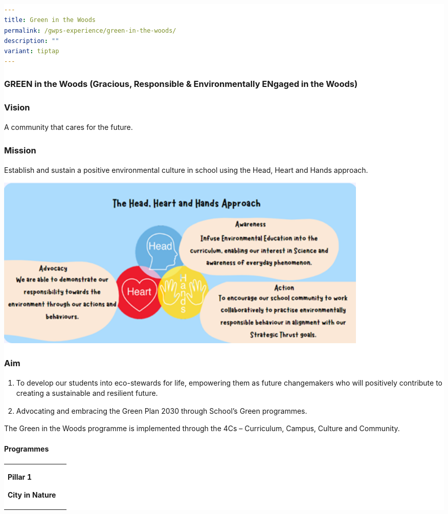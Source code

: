```yaml
---
title: Green in the Woods
permalink: /gwps-experience/green-in-the-woods/
description: ""
variant: tiptap
---
```

<h3><strong>GREEN in the Woods (Gracious, Responsible &amp; Environmentally ENgaged in the Woods)</strong></h3>
<h3><strong>Vision</strong></h3>
<p>A community that cares for the future.</p>
<p></p>
<h3><strong>Mission</strong></h3>
<p>Establish and sustain a positive environmental culture in school using
the Head, Heart and Hands approach.</p>
<p></p>
<div class="isomer-image-wrapper">
<img style="width: 80%;" height="auto" width="100%" alt="" src="/images/Holistic Curriculum/Green01.png">
</div>
<h3><strong>Aim</strong></h3>
<ol data-tight="true" class="tight">
<li>
<p>To develop our students into eco-stewards for life, empowering them as
future changemakers who will positively contribute to creating a sustainable
and resilient future.</p>
</li>
<li>
<p>Advocating and embracing the Green Plan 2030 through School’s Green programmes.</p>
</li>
</ol>
<p>The Green in the Woods programme is implemented through the 4Cs – Curriculum,
Campus, Culture and Community.</p>
<p></p>
<h4><strong>Programmes</strong></h4>
<table style="minWidth: 100px">
<colgroup>
<col>
<col>
<col>
<col>
</colgroup>
<tbody>
<tr>
<td rowspan="1" colspan="1">
<p><strong>Pillar 1</strong>
</p>
<p><strong>City in Nature</strong>
</p>
</td>
<td rowspan="1" colspan="1">